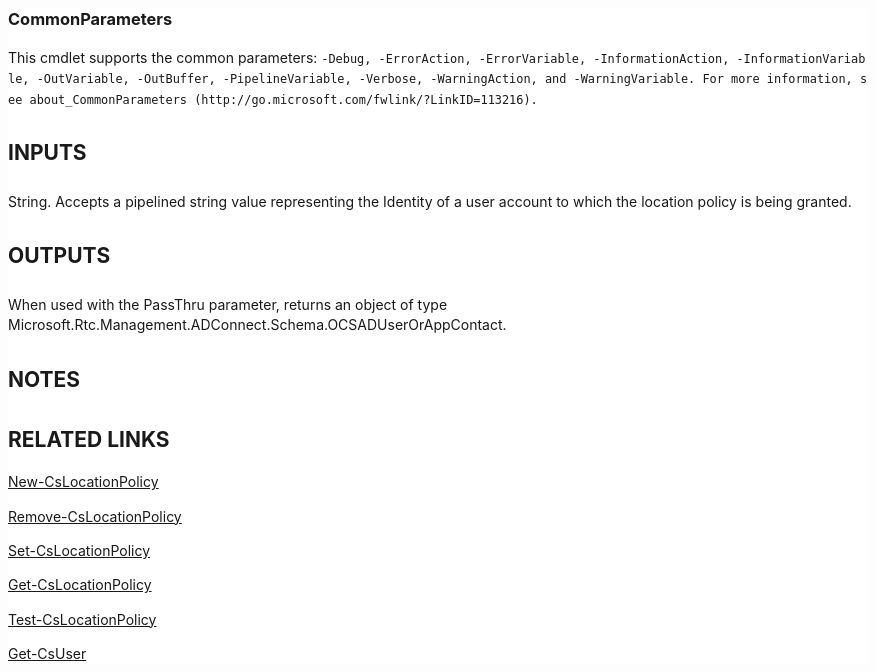 ### CommonParameters
This cmdlet supports the common parameters: `-Debug, -ErrorAction, -ErrorVariable, -InformationAction, -InformationVariable, -OutVariable, -OutBuffer, -PipelineVariable, -Verbose, -WarningAction, and -WarningVariable. For more information, see about_CommonParameters (http://go.microsoft.com/fwlink/?LinkID=113216).`

## INPUTS

###  
String.
Accepts a pipelined string value representing the Identity of a user account to which the location policy is being granted.

## OUTPUTS

###  
When used with the PassThru parameter, returns an object of type Microsoft.Rtc.Management.ADConnect.Schema.OCSADUserOrAppContact.

## NOTES

## RELATED LINKS

[New-CsLocationPolicy](New-CsLocationPolicy.md)

[Remove-CsLocationPolicy](Remove-CsLocationPolicy.md)

[Set-CsLocationPolicy](Set-CsLocationPolicy.md)

[Get-CsLocationPolicy](Get-CsLocationPolicy.md)

[Test-CsLocationPolicy](Test-CsLocationPolicy.md)

[Get-CsUser](Get-CsUser.md)

